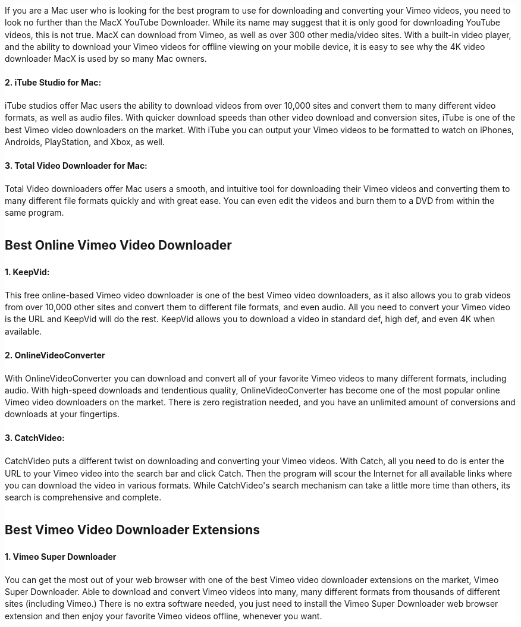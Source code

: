 If you are a Mac user who is looking for the best program to use for downloading and converting your Vimeo videos, you need to look no further than the MacX YouTube Downloader. While its name may suggest that it is only good for downloading YouTube videos, this is not true. MacX can download from Vimeo, as well as over 300 other media/video sites. With a built-in video player, and the ability to download your Vimeo videos for offline viewing on your mobile device, it is easy to see why the 4K video downloader MacX is used by so many Mac owners.

#### 2. iTube Studio for Mac:

iTube studios offer Mac users the ability to download videos from over 10,000 sites and convert them to many different video formats, as well as audio files. With quicker download speeds than other video download and conversion sites, iTube is one of the best Vimeo video downloaders on the market. With iTube you can output your Vimeo videos to be formatted to watch on iPhones, Androids, PlayStation, and Xbox, as well.

#### 3. Total Video Downloader for Mac:

Total Video downloaders offer Mac users a smooth, and intuitive tool for downloading their Vimeo videos and converting them to many different file formats quickly and with great ease. You can even edit the videos and burn them to a DVD from within the same program.

## Best Online Vimeo Video Downloader

#### 1. KeepVid:

This free online-based Vimeo video downloader is one of the best Vimeo video downloaders, as it also allows you to grab videos from over 10,000 other sites and convert them to different file formats, and even audio. All you need to convert your Vimeo video is the URL and KeepVid will do the rest. KeepVid allows you to download a video in standard def, high def, and even 4K when available.

#### 2. OnlineVideoConverter

With OnlineVideoConverter you can download and convert all of your favorite Vimeo videos to many different formats, including audio. With high-speed downloads and tendentious quality, OnlineVideoConverter has become one of the most popular online Vimeo video downloaders on the market. There is zero registration needed, and you have an unlimited amount of conversions and downloads at your fingertips.

#### 3. CatchVideo:

CatchVideo puts a different twist on downloading and converting your Vimeo videos. With Catch, all you need to do is enter the URL to your Vimeo video into the search bar and click Catch. Then the program will scour the Internet for all available links where you can download the video in various formats. While CatchVideo's search mechanism can take a little more time than others, its search is comprehensive and complete.

## Best Vimeo Video Downloader Extensions

#### 1. Vimeo Super Downloader

You can get the most out of your web browser with one of the best Vimeo video downloader extensions on the market, Vimeo Super Downloader. Able to download and convert Vimeo videos into many, many different formats from thousands of different sites (including Vimeo.) There is no extra software needed, you just need to install the Vimeo Super Downloader web browser extension and then enjoy your favorite Vimeo videos offline, whenever you want.
